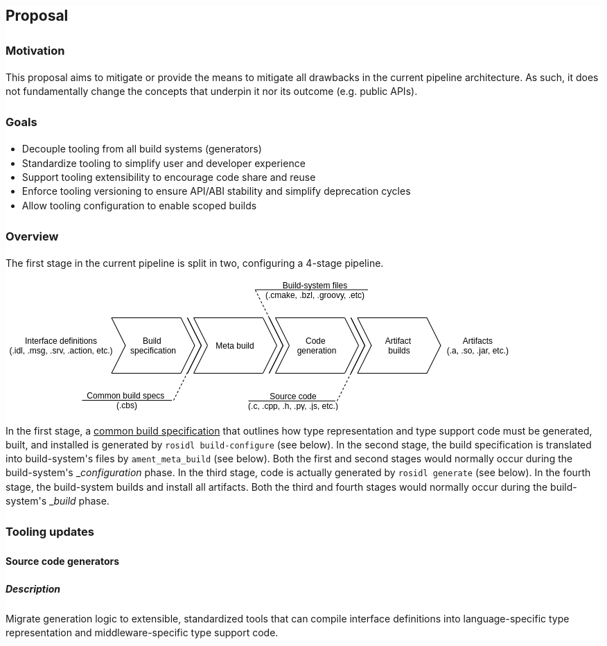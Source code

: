 ## Proposal

### Motivation

This proposal aims to mitigate or provide the means to mitigate all drawbacks in the current pipeline architecture.
As such, it does not fundamentally change the concepts that underpin it nor its outcome (e.g. public APIs).

### Goals

- Decouple tooling from all build systems (generators)
- Standardize tooling to simplify user and developer experience
- Support tooling extensibility to encourage code share and reuse
- Enforce tooling versioning to ensure API/ABI stability and simplify deprecation cycles
- Allow tooling configuration to enable scoped builds

### Overview

The first stage in the current pipeline is split in two, configuring a 4-stage pipeline.

![ROSIDL 4-stage pipeline](/img/generalized_interface_generation/rosidl_4_stage_pipeline.png)

In the first stage, a [common build specification](#a-common-build-specification) that outlines how type representation and type support code must be generated, built, and installed is generated by `rosidl build-configure` (see below).
In the second stage, the build specification is translated into build-system's files by `ament_meta_build` (see below).
Both the first and second stages would normally occur during the build-system's __configuration_ phase.
In the third stage, code is actually generated by `rosidl generate` (see below).
In the fourth stage, the build-system builds and install all artifacts.
Both the third and fourth stages would normally occur during the build-system's __build_ phase.

### Tooling updates

#### Source code generators

##### Description

Migrate generation logic to extensible, standardized tools that can compile interface definitions into language-specific type representation and middleware-specific type support code.
